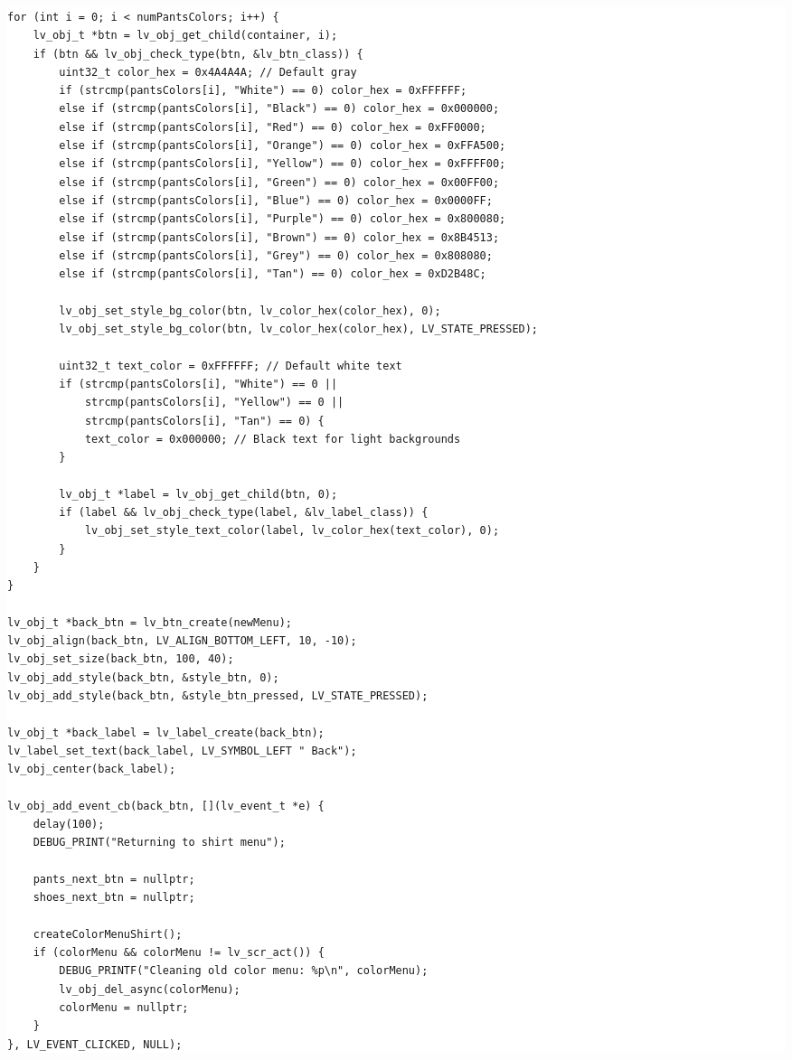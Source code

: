     for (int i = 0; i < numPantsColors; i++) {
        lv_obj_t *btn = lv_obj_get_child(container, i);
        if (btn && lv_obj_check_type(btn, &lv_btn_class)) {
            uint32_t color_hex = 0x4A4A4A; // Default gray
            if (strcmp(pantsColors[i], "White") == 0) color_hex = 0xFFFFFF;
            else if (strcmp(pantsColors[i], "Black") == 0) color_hex = 0x000000;
            else if (strcmp(pantsColors[i], "Red") == 0) color_hex = 0xFF0000;
            else if (strcmp(pantsColors[i], "Orange") == 0) color_hex = 0xFFA500;
            else if (strcmp(pantsColors[i], "Yellow") == 0) color_hex = 0xFFFF00;
            else if (strcmp(pantsColors[i], "Green") == 0) color_hex = 0x00FF00;
            else if (strcmp(pantsColors[i], "Blue") == 0) color_hex = 0x0000FF;
            else if (strcmp(pantsColors[i], "Purple") == 0) color_hex = 0x800080;
            else if (strcmp(pantsColors[i], "Brown") == 0) color_hex = 0x8B4513;
            else if (strcmp(pantsColors[i], "Grey") == 0) color_hex = 0x808080;
            else if (strcmp(pantsColors[i], "Tan") == 0) color_hex = 0xD2B48C;
            
            lv_obj_set_style_bg_color(btn, lv_color_hex(color_hex), 0);
            lv_obj_set_style_bg_color(btn, lv_color_hex(color_hex), LV_STATE_PRESSED);
            
            uint32_t text_color = 0xFFFFFF; // Default white text
            if (strcmp(pantsColors[i], "White") == 0 || 
                strcmp(pantsColors[i], "Yellow") == 0 ||
                strcmp(pantsColors[i], "Tan") == 0) {
                text_color = 0x000000; // Black text for light backgrounds
            }
            
            lv_obj_t *label = lv_obj_get_child(btn, 0);
            if (label && lv_obj_check_type(label, &lv_label_class)) {
                lv_obj_set_style_text_color(label, lv_color_hex(text_color), 0);
            }
        }
    }

    lv_obj_t *back_btn = lv_btn_create(newMenu);
    lv_obj_align(back_btn, LV_ALIGN_BOTTOM_LEFT, 10, -10);
    lv_obj_set_size(back_btn, 100, 40);
    lv_obj_add_style(back_btn, &style_btn, 0);
    lv_obj_add_style(back_btn, &style_btn_pressed, LV_STATE_PRESSED);
    
    lv_obj_t *back_label = lv_label_create(back_btn);
    lv_label_set_text(back_label, LV_SYMBOL_LEFT " Back");
    lv_obj_center(back_label);
    
    lv_obj_add_event_cb(back_btn, [](lv_event_t *e) {
        delay(100);
        DEBUG_PRINT("Returning to shirt menu");
        
        pants_next_btn = nullptr;
        shoes_next_btn = nullptr;
        
        createColorMenuShirt();
        if (colorMenu && colorMenu != lv_scr_act()) {
            DEBUG_PRINTF("Cleaning old color menu: %p\n", colorMenu);
            lv_obj_del_async(colorMenu);
            colorMenu = nullptr;
        }
    }, LV_EVENT_CLICKED, NULL);
    
